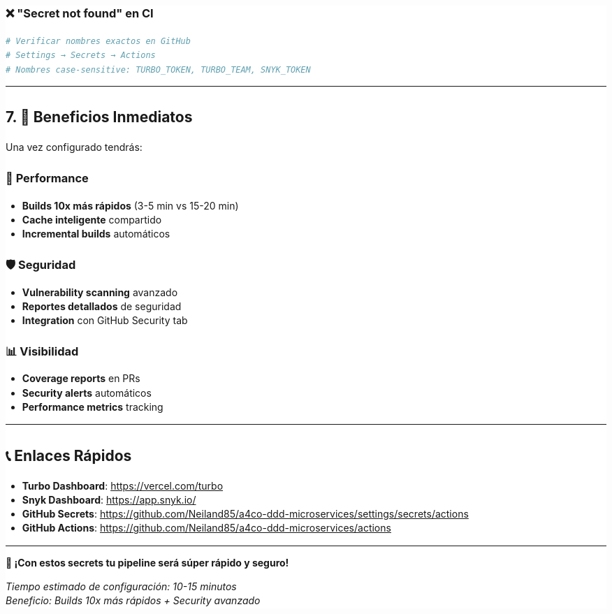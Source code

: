 ### ❌ **"Secret not found" en CI**
```bash
# Verificar nombres exactos en GitHub
# Settings → Secrets → Actions
# Nombres case-sensitive: TURBO_TOKEN, TURBO_TEAM, SNYK_TOKEN
```

---

## 7. 🎉 **Beneficios Inmediatos**

Una vez configurado tendrás:

### 🚀 **Performance**
- **Builds 10x más rápidos** (3-5 min vs 15-20 min)
- **Cache inteligente** compartido
- **Incremental builds** automáticos

### 🛡️ **Seguridad**
- **Vulnerability scanning** avanzado
- **Reportes detallados** de seguridad
- **Integration** con GitHub Security tab

### 📊 **Visibilidad**
- **Coverage reports** en PRs
- **Security alerts** automáticos
- **Performance metrics** tracking

---

## 📞 **Enlaces Rápidos**

- **Turbo Dashboard**: https://vercel.com/turbo
- **Snyk Dashboard**: https://app.snyk.io/
- **GitHub Secrets**: https://github.com/Neiland85/a4co-ddd-microservices/settings/secrets/actions
- **GitHub Actions**: https://github.com/Neiland85/a4co-ddd-microservices/actions

---

**🚀 ¡Con estos secrets tu pipeline será súper rápido y seguro!**

*Tiempo estimado de configuración: 10-15 minutos*  
*Beneficio: Builds 10x más rápidos + Security avanzado*